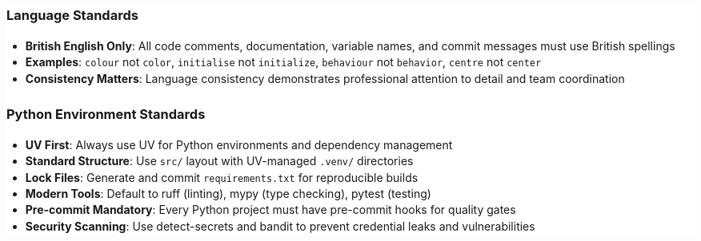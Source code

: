 ### Language Standards
- **British English Only**: All code comments, documentation, variable names, and commit messages must use British spellings
- **Examples**: `colour` not `color`, `initialise` not `initialize`, `behaviour` not `behavior`, `centre` not `center`
- **Consistency Matters**: Language consistency demonstrates professional attention to detail and team coordination

### Python Environment Standards
- **UV First**: Always use UV for Python environments and dependency management
- **Standard Structure**: Use `src/` layout with UV-managed `.venv/` directories
- **Lock Files**: Generate and commit `requirements.txt` for reproducible builds
- **Modern Tools**: Default to ruff (linting), mypy (type checking), pytest (testing)
- **Pre-commit Mandatory**: Every Python project must have pre-commit hooks for quality gates
- **Security Scanning**: Use detect-secrets and bandit to prevent credential leaks and vulnerabilities